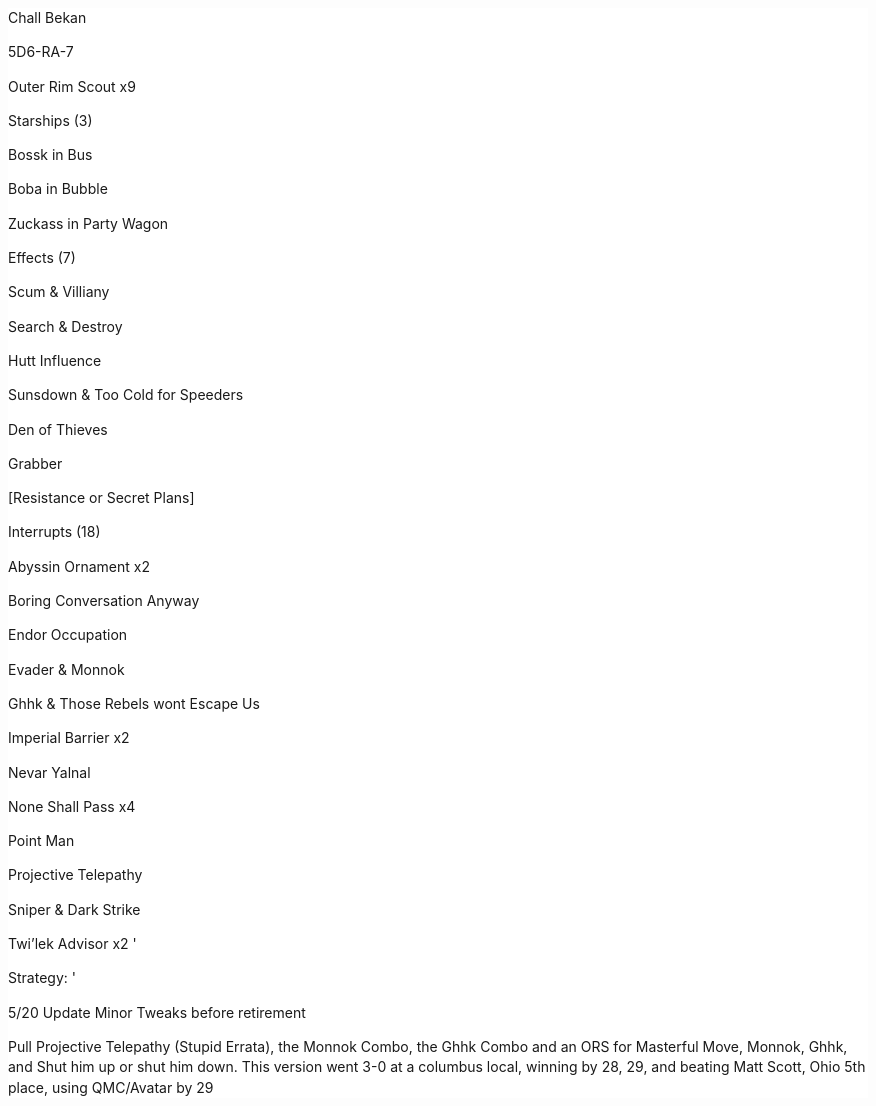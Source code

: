 Chall Bekan

5D6-RA-7

Outer Rim Scout x9


Starships (3)

Bossk in Bus

Boba in Bubble

Zuckass in Party Wagon


Effects (7)

Scum & Villiany

Search & Destroy

Hutt Influence

Sunsdown & Too Cold for Speeders

Den of Thieves

Grabber

[Resistance or Secret Plans]


Interrupts (18)

Abyssin Ornament x2

Boring Conversation Anyway

Endor Occupation

Evader & Monnok

Ghhk & Those Rebels wont Escape Us

Imperial Barrier x2

Nevar Yalnal

None Shall Pass x4

Point Man

Projective Telepathy

Sniper & Dark Strike

Twi’lek Advisor x2 '

Strategy: '

5/20 Update Minor Tweaks before retirement


Pull Projective Telepathy (Stupid Errata), the Monnok Combo, the Ghhk Combo and an ORS for Masterful Move, Monnok, Ghhk, and Shut him up or shut him down.  This version went 3-0 at a columbus local, winning by 28, 29, and beating Matt Scott, Ohio 5th place, using QMC/Avatar  by 29
